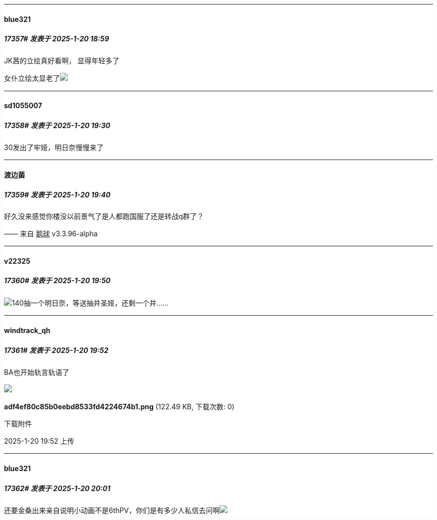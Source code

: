 *****

####  blue321  
##### 17357#       发表于 2025-1-20 18:59

JK茜的立绘真好看啊， 显得年轻多了

女仆立绘太显老了<img src="https://static.saraba1st.com/image/smiley/face2017/067.png" referrerpolicy="no-referrer">

*****

####  sd1055007  
##### 17358#       发表于 2025-1-20 19:30

30发出了牢娅，明日奈慢慢来了

*****

####  渡边菌  
##### 17359#       发表于 2025-1-20 19:40

好久没来感觉你楼没以前景气了是人都跑国服了还是转战q群了？

—— 来自 [鹅球](https://www.pgyer.com/xfPejhuq) v3.3.96-alpha


*****

####  v22325  
##### 17360#       发表于 2025-1-20 19:50

<img src="https://static.saraba1st.com/image/smiley/face2017/024.png" referrerpolicy="no-referrer">140抽一个明日奈，等送抽井圣娅，还剩一个井……


*****

####  windtrack_qh  
##### 17361#       发表于 2025-1-20 19:52

BA也开始轨言轨语了

<img src="https://img.saraba1st.com/forum/202501/20/195240vzwhw8kwcjf6hh86.png" referrerpolicy="no-referrer">

<strong>adf4ef80c85b0eebd8533fd4224674b1.png</strong> (122.49 KB, 下载次数: 0)

下载附件

2025-1-20 19:52 上传

*****

####  blue321  
##### 17362#       发表于 2025-1-20 20:01

还要金桑出来亲自说明小动画不是6thPV，你们是有多少人私信去问啊<img src="https://static.saraba1st.com/image/smiley/face2017/068.png" referrerpolicy="no-referrer">
